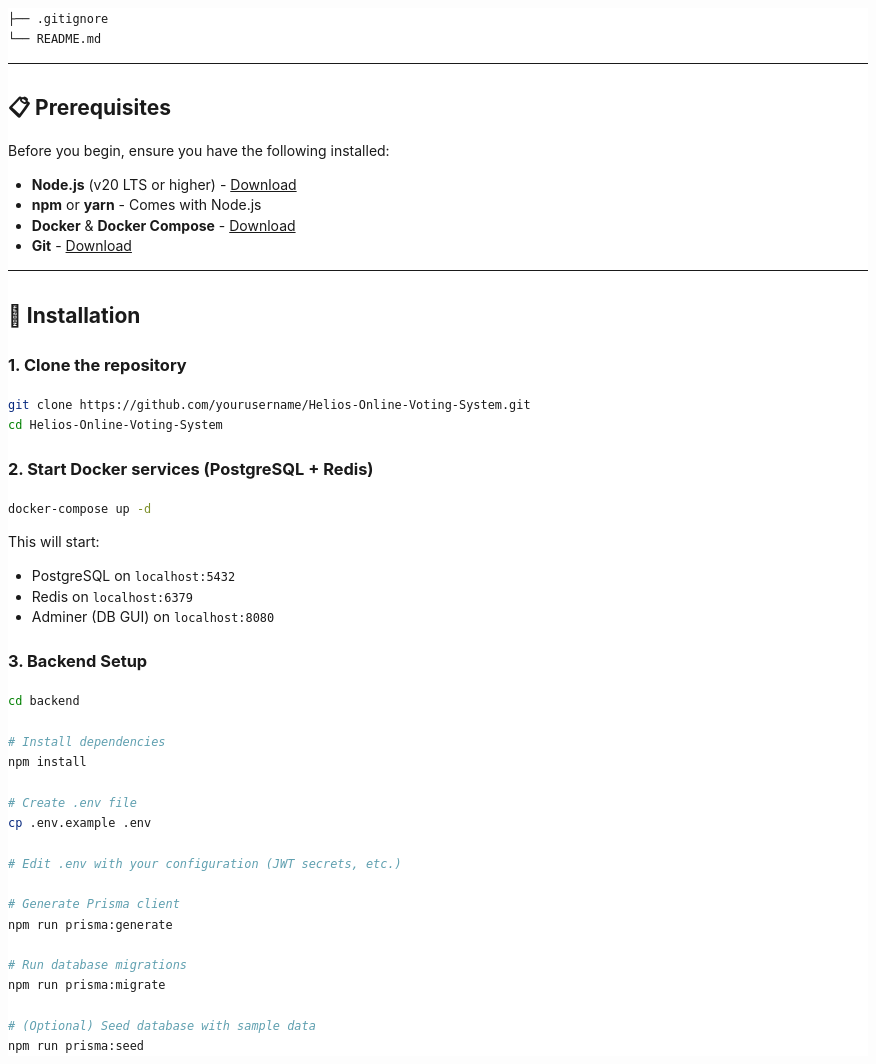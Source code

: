 ```
├── .gitignore
└── README.md
```

---

## 📋 Prerequisites

Before you begin, ensure you have the following installed:

- **Node.js** (v20 LTS or higher) - [Download](https://nodejs.org/)
- **npm** or **yarn** - Comes with Node.js
- **Docker** & **Docker Compose** - [Download](https://www.docker.com/products/docker-desktop/)
- **Git** - [Download](https://git-scm.com/)

---

## 🚀 Installation

### 1. Clone the repository

```bash
git clone https://github.com/yourusername/Helios-Online-Voting-System.git
cd Helios-Online-Voting-System
```

### 2. Start Docker services (PostgreSQL + Redis)

```bash
docker-compose up -d
```

This will start:
- PostgreSQL on `localhost:5432`
- Redis on `localhost:6379`
- Adminer (DB GUI) on `localhost:8080`

### 3. Backend Setup

```bash
cd backend

# Install dependencies
npm install

# Create .env file
cp .env.example .env

# Edit .env with your configuration (JWT secrets, etc.)

# Generate Prisma client
npm run prisma:generate

# Run database migrations
npm run prisma:migrate

# (Optional) Seed database with sample data
npm run prisma:seed
```
